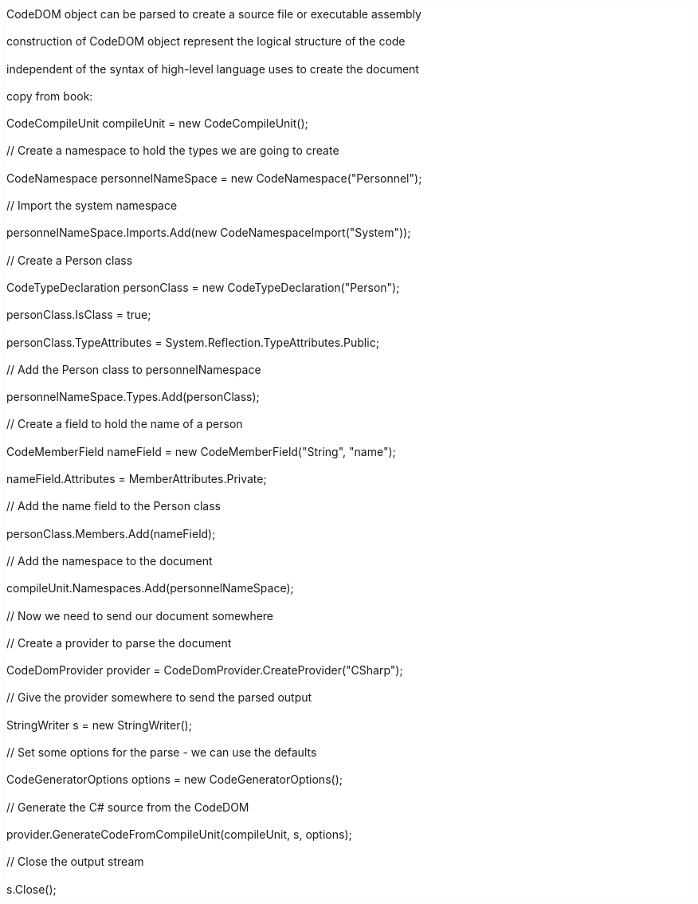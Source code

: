 CodeDOM object can be parsed to create a source file or executable assembly

construction of CodeDOM object represent the logical structure of the code

independent of the syntax of high-level language uses to create the document

copy from book:

CodeCompileUnit compileUnit = new CodeCompileUnit();

// Create a namespace to hold the types we are going to create

CodeNamespace personnelNameSpace = new CodeNamespace(&quot;Personnel&quot;);

// Import the system namespace

personnelNameSpace.Imports.Add(new CodeNamespaceImport(&quot;System&quot;));

// Create a Person class

CodeTypeDeclaration personClass = new CodeTypeDeclaration(&quot;Person&quot;);

personClass.IsClass = true;

personClass.TypeAttributes = System.Reflection.TypeAttributes.Public;

// Add the Person class to personnelNamespace

personnelNameSpace.Types.Add(personClass);

// Create a field to hold the name of a person

CodeMemberField nameField = new CodeMemberField(&quot;String&quot;, &quot;name&quot;);

nameField.Attributes = MemberAttributes.Private;

// Add the name field to the Person class

personClass.Members.Add(nameField);

// Add the namespace to the document

compileUnit.Namespaces.Add(personnelNameSpace);

// Now we need to send our document somewhere

// Create a provider to parse the document

CodeDomProvider provider = CodeDomProvider.CreateProvider(&quot;CSharp&quot;);

// Give the provider somewhere to send the parsed output

StringWriter s = new StringWriter();

// Set some options for the parse - we can use the defaults

CodeGeneratorOptions options = new CodeGeneratorOptions();

// Generate the C# source from the CodeDOM

provider.GenerateCodeFromCompileUnit(compileUnit, s, options);

// Close the output stream

s.Close();
